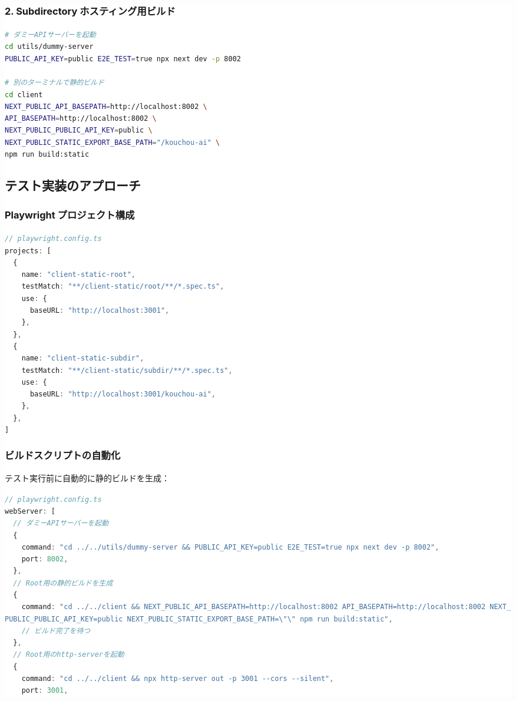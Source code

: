 ### 2. Subdirectory ホスティング用ビルド

```bash
# ダミーAPIサーバーを起動
cd utils/dummy-server
PUBLIC_API_KEY=public E2E_TEST=true npx next dev -p 8002

# 別のターミナルで静的ビルド
cd client
NEXT_PUBLIC_API_BASEPATH=http://localhost:8002 \
API_BASEPATH=http://localhost:8002 \
NEXT_PUBLIC_PUBLIC_API_KEY=public \
NEXT_PUBLIC_STATIC_EXPORT_BASE_PATH="/kouchou-ai" \
npm run build:static
```

## テスト実装のアプローチ

### Playwright プロジェクト構成

```typescript
// playwright.config.ts
projects: [
  {
    name: "client-static-root",
    testMatch: "**/client-static/root/**/*.spec.ts",
    use: {
      baseURL: "http://localhost:3001",
    },
  },
  {
    name: "client-static-subdir",
    testMatch: "**/client-static/subdir/**/*.spec.ts",
    use: {
      baseURL: "http://localhost:3001/kouchou-ai",
    },
  },
]
```

### ビルドスクリプトの自動化

テスト実行前に自動的に静的ビルドを生成：

```typescript
// playwright.config.ts
webServer: [
  // ダミーAPIサーバーを起動
  {
    command: "cd ../../utils/dummy-server && PUBLIC_API_KEY=public E2E_TEST=true npx next dev -p 8002",
    port: 8002,
  },
  // Root用の静的ビルドを生成
  {
    command: "cd ../../client && NEXT_PUBLIC_API_BASEPATH=http://localhost:8002 API_BASEPATH=http://localhost:8002 NEXT_PUBLIC_PUBLIC_API_KEY=public NEXT_PUBLIC_STATIC_EXPORT_BASE_PATH=\"\" npm run build:static",
    // ビルド完了を待つ
  },
  // Root用のhttp-serverを起動
  {
    command: "cd ../../client && npx http-server out -p 3001 --cors --silent",
    port: 3001,
```